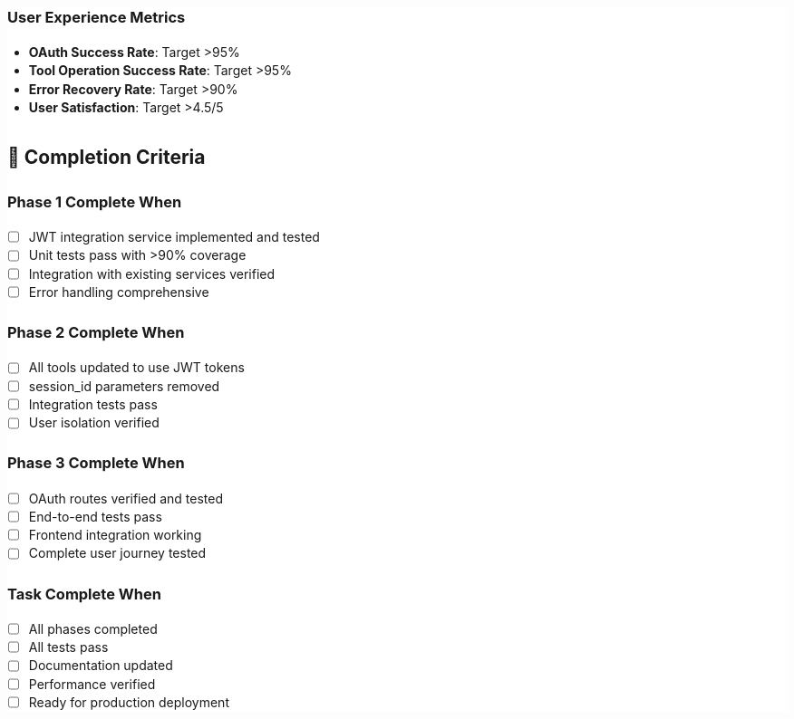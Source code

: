 ### **User Experience Metrics**

- **OAuth Success Rate**: Target >95%
- **Tool Operation Success Rate**: Target >95%
- **Error Recovery Rate**: Target >90%
- **User Satisfaction**: Target >4.5/5

## 🎯 **Completion Criteria**

### **Phase 1 Complete When**

- [ ] JWT integration service implemented and tested
- [ ] Unit tests pass with >90% coverage
- [ ] Integration with existing services verified
- [ ] Error handling comprehensive

### **Phase 2 Complete When**

- [ ] All tools updated to use JWT tokens
- [ ] session_id parameters removed
- [ ] Integration tests pass
- [ ] User isolation verified

### **Phase 3 Complete When**

- [ ] OAuth routes verified and tested
- [ ] End-to-end tests pass
- [ ] Frontend integration working
- [ ] Complete user journey tested

### **Task Complete When**

- [ ] All phases completed
- [ ] All tests pass
- [ ] Documentation updated
- [ ] Performance verified
- [ ] Ready for production deployment
